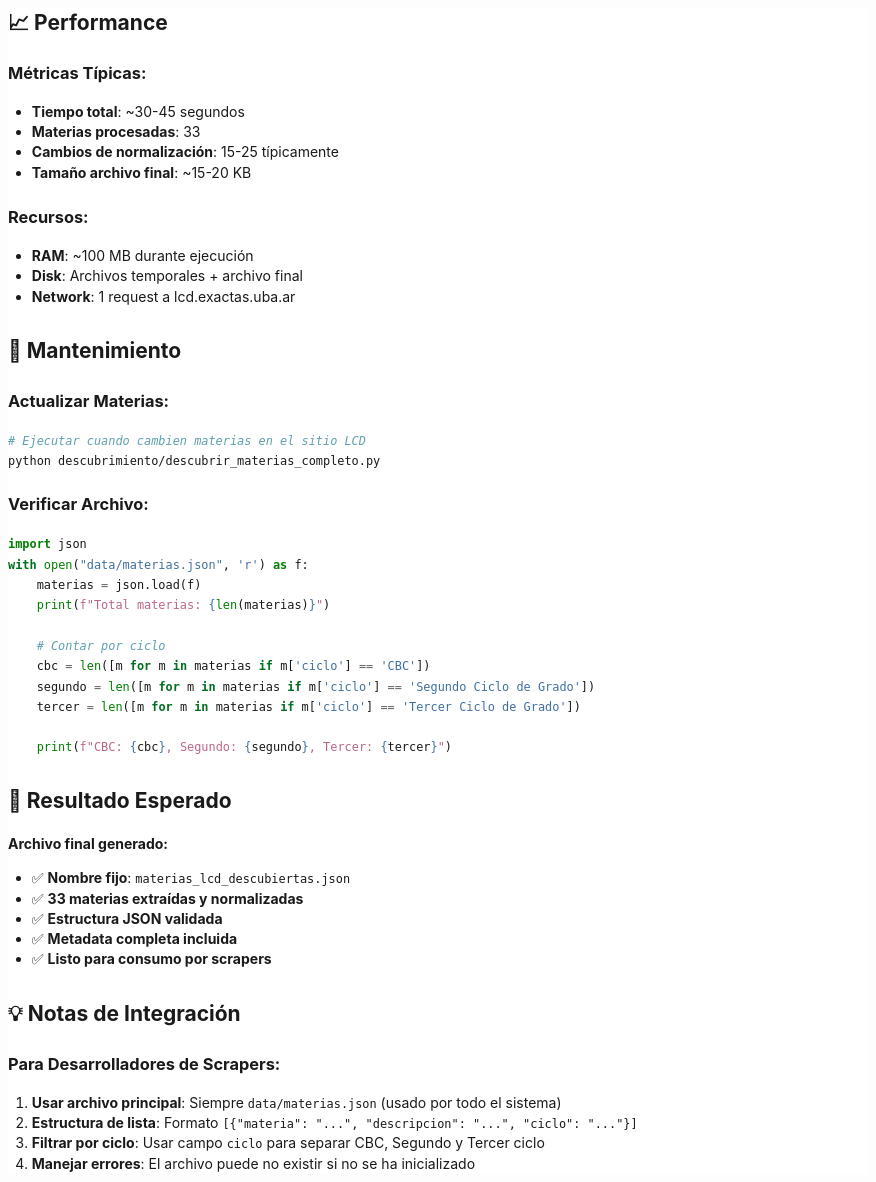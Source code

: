 ## 📈 Performance

### **Métricas Típicas:**
- **Tiempo total**: ~30-45 segundos
- **Materias procesadas**: 33 
- **Cambios de normalización**: 15-25 típicamente
- **Tamaño archivo final**: ~15-20 KB

### **Recursos:**
- **RAM**: ~100 MB durante ejecución
- **Disk**: Archivos temporales + archivo final
- **Network**: 1 request a lcd.exactas.uba.ar

## 🔧 Mantenimiento

### **Actualizar Materias:**
```bash
# Ejecutar cuando cambien materias en el sitio LCD
python descubrimiento/descubrir_materias_completo.py
```

### **Verificar Archivo:**
```python
import json
with open("data/materias.json", 'r') as f:
    materias = json.load(f)
    print(f"Total materias: {len(materias)}")
    
    # Contar por ciclo
    cbc = len([m for m in materias if m['ciclo'] == 'CBC'])
    segundo = len([m for m in materias if m['ciclo'] == 'Segundo Ciclo de Grado'])
    tercer = len([m for m in materias if m['ciclo'] == 'Tercer Ciclo de Grado'])
    
    print(f"CBC: {cbc}, Segundo: {segundo}, Tercer: {tercer}")
```

## 🎉 Resultado Esperado

**Archivo final generado:**
- ✅ **Nombre fijo**: `materias_lcd_descubiertas.json`
- ✅ **33 materias extraídas y normalizadas**
- ✅ **Estructura JSON validada**
- ✅ **Metadata completa incluida**
- ✅ **Listo para consumo por scrapers**

## 💡 Notas de Integración

### **Para Desarrolladores de Scrapers:**
1. **Usar archivo principal**: Siempre `data/materias.json` (usado por todo el sistema)
2. **Estructura de lista**: Formato `[{"materia": "...", "descripcion": "...", "ciclo": "..."}]`
3. **Filtrar por ciclo**: Usar campo `ciclo` para separar CBC, Segundo y Tercer ciclo
4. **Manejar errores**: El archivo puede no existir si no se ha inicializado
